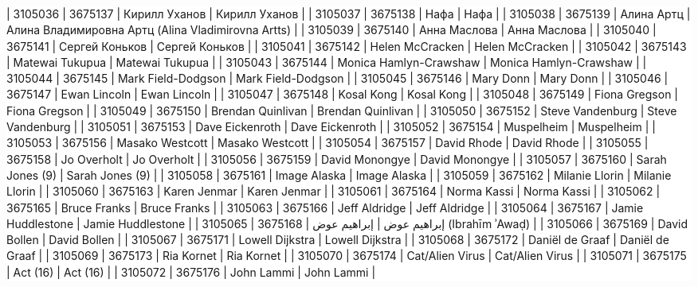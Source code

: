 | 3105036 | 3675137 | Кирилл Уханов | Кирилл Уханов |
| 3105037 | 3675138 | Нафа | Нафа |
| 3105038 | 3675139 | Алина Артц | Алина Владимировна Артц (Alina Vladimirovna Artts) |
| 3105039 | 3675140 | Анна Маслова | Анна Маслова |
| 3105040 | 3675141 | Сергей Коньков | Сергей Коньков |
| 3105041 | 3675142 | Helen McCracken | Helen McCracken |
| 3105042 | 3675143 | Matewai Tukupua | Matewai Tukupua |
| 3105043 | 3675144 | Monica Hamlyn-Crawshaw | Monica Hamlyn-Crawshaw |
| 3105044 | 3675145 | Mark Field-Dodgson | Mark Field-Dodgson |
| 3105045 | 3675146 | Mary Donn | Mary Donn |
| 3105046 | 3675147 | Ewan Lincoln | Ewan Lincoln |
| 3105047 | 3675148 | Kosal Kong | Kosal Kong |
| 3105048 | 3675149 | Fiona Gregson | Fiona Gregson |
| 3105049 | 3675150 | Brendan Quinlivan | Brendan Quinlivan |
| 3105050 | 3675152 | Steve Vandenburg | Steve Vandenburg |
| 3105051 | 3675153 | Dave Eickenroth | Dave Eickenroth |
| 3105052 | 3675154 | Muspelheim | Muspelheim |
| 3105053 | 3675156 | Masako Westcott | Masako Westcott |
| 3105054 | 3675157 | David Rhode | David Rhode |
| 3105055 | 3675158 | Jo Overholt | Jo Overholt |
| 3105056 | 3675159 | David Monongye | David Monongye |
| 3105057 | 3675160 | Sarah Jones (9) | Sarah Jones (9) |
| 3105058 | 3675161 | Image Alaska | Image Alaska |
| 3105059 | 3675162 | Milanie Llorin | Milanie Llorin |
| 3105060 | 3675163 | Karen Jenmar | Karen Jenmar |
| 3105061 | 3675164 | Norma Kassi | Norma Kassi |
| 3105062 | 3675165 | Bruce Franks | Bruce Franks |
| 3105063 | 3675166 | Jeff Aldridge | Jeff Aldridge |
| 3105064 | 3675167 | Jamie Huddlestone | Jamie Huddlestone |
| 3105065 | 3675168 | إبراهيم عوض | إبراهيم عوض   (Ibrahīm ʾAwaḍ) |
| 3105066 | 3675169 | David Bollen | David Bollen |
| 3105067 | 3675171 | Lowell Dijkstra | Lowell Dijkstra |
| 3105068 | 3675172 | Daniël de Graaf | Daniël de Graaf |
| 3105069 | 3675173 | Ria Kornet | Ria Kornet |
| 3105070 | 3675174 | Cat/Alien Virus | Cat/Alien Virus |
| 3105071 | 3675175 | Act (16) | Act (16) |
| 3105072 | 3675176 | John Lammi | John Lammi |